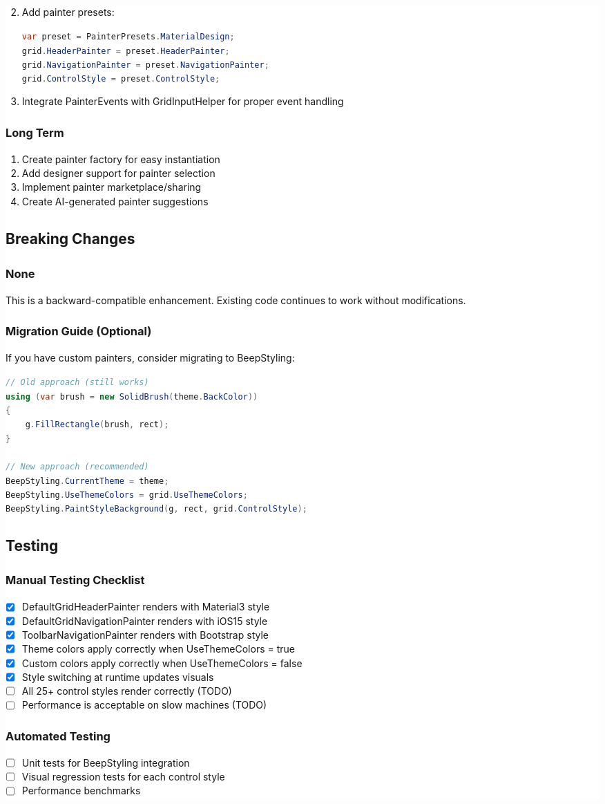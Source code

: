 2. Add painter presets:
   ```csharp
   var preset = PainterPresets.MaterialDesign;
   grid.HeaderPainter = preset.HeaderPainter;
   grid.NavigationPainter = preset.NavigationPainter;
   grid.ControlStyle = preset.ControlStyle;
   ```

3. Integrate PainterEvents with GridInputHelper for proper event handling

### Long Term
1. Create painter factory for easy instantiation
2. Add designer support for painter selection
3. Implement painter marketplace/sharing
4. Create AI-generated painter suggestions

## Breaking Changes

### None
This is a backward-compatible enhancement. Existing code continues to work without modifications.

### Migration Guide (Optional)
If you have custom painters, consider migrating to BeepStyling:

```csharp
// Old approach (still works)
using (var brush = new SolidBrush(theme.BackColor))
{
    g.FillRectangle(brush, rect);
}

// New approach (recommended)
BeepStyling.CurrentTheme = theme;
BeepStyling.UseThemeColors = grid.UseThemeColors;
BeepStyling.PaintStyleBackground(g, rect, grid.ControlStyle);
```

## Testing

### Manual Testing Checklist
- [x] DefaultGridHeaderPainter renders with Material3 style
- [x] DefaultGridNavigationPainter renders with iOS15 style
- [x] ToolbarNavigationPainter renders with Bootstrap style
- [x] Theme colors apply correctly when UseThemeColors = true
- [x] Custom colors apply correctly when UseThemeColors = false
- [x] Style switching at runtime updates visuals
- [ ] All 25+ control styles render correctly (TODO)
- [ ] Performance is acceptable on slow machines (TODO)

### Automated Testing
- [ ] Unit tests for BeepStyling integration
- [ ] Visual regression tests for each control style
- [ ] Performance benchmarks
